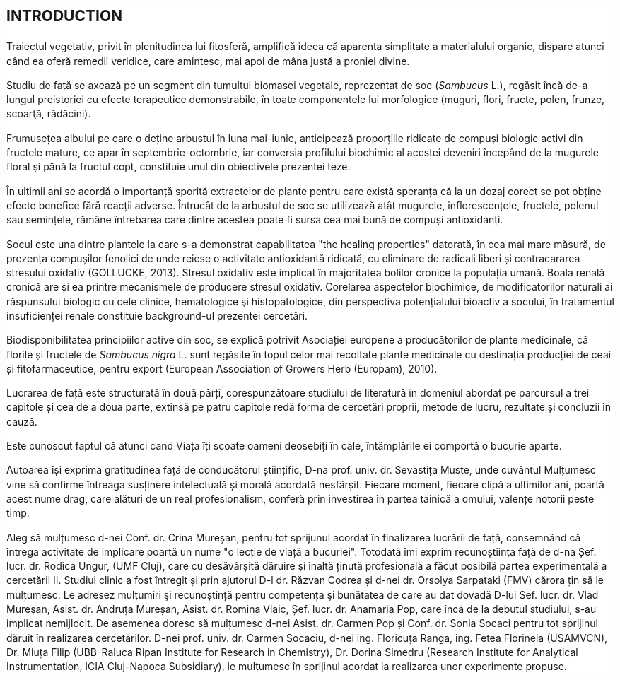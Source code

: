 ## <span id="page-12-1"></span>**INTRODUCTION**

Traiectul vegetativ, privit în plenitudinea lui fitosferă, amplifică ideea că aparenta simplitate a materialului organic, dispare atunci când ea oferă remedii veridice, care amintesc, mai apoi de mâna justă a proniei divine.

Studiu de față se axează pe un segment din tumultul biomasei vegetale, reprezentat de soc (*Sambucus* L.), regăsit încă de-a lungul preistoriei cu efecte terapeutice demonstrabile, în toate componentele lui morfologice (muguri, flori, fructe, polen, frunze, scoarţă, rădăcini).

Frumusețea albului pe care o deține arbustul în luna mai-iunie, anticipează proporțiile ridicate de compuși biologic activi din fructele mature, ce apar în septembrie-octombrie, iar conversia profilului biochimic al acestei deveniri începând de la mugurele floral și până la fructul copt, constituie unul din obiectivele prezentei teze.

În ultimii ani se acordă o importanță sporită extractelor de plante pentru care există speranța că la un dozaj corect se pot obține efecte benefice fără reacții adverse. Întrucât de la arbustul de soc se utilizează atât mugurele, inflorescențele, fructele, polenul sau semințele, rămâne întrebarea care dintre acestea poate fi sursa cea mai bună de compuși antioxidanți.

Socul este una dintre plantele la care s-a demonstrat capabilitatea "the healing properties" datorată, în cea mai mare măsură, de prezența compușilor fenolici de unde reiese o activitate antioxidantă ridicată, cu eliminare de radicali liberi și contracararea stresului oxidativ (GOLLUCKE, 2013). Stresul oxidativ este implicat în majoritatea bolilor cronice la populația umană. Boala renală cronică are și ea printre mecanismele de producere stresul oxidativ. Corelarea aspectelor biochimice, de modificatorilor naturali ai răspunsului biologic cu cele clinice, hematologice şi histopatologice, din perspectiva potențialului bioactiv a socului, în tratamentul insuficienței renale constituie background-ul prezentei cercetări.

Biodisponibilitatea principiilor active din soc, se explică potrivit Asociației europene a producătorilor de plante medicinale, că florile și fructele de *Sambucus nigra* L. sunt regăsite în topul celor mai recoltate plante medicinale cu destinația producției de ceai și fitofarmaceutice, pentru export (European Association of Growers Herb (Europam), 2010).

Lucrarea de față este structurată în două părți, corespunzătoare studiului de literatură în domeniul abordat pe parcursul a trei capitole și cea de a doua parte, extinsă pe patru capitole redă forma de cercetări proprii, metode de lucru, rezultate și concluzii în cauză.

Este cunoscut faptul că atunci cand Viața îți scoate oameni deosebiți în cale, întâmplările ei comportă o bucurie aparte.

Autoarea își exprimă gratitudinea față de conducătorul științific, D-na prof. univ. dr. Sevastița Muste, unde cuvântul Mulțumesc vine să confirme întreaga susținere intelectuală și morală acordată nesfârșit. Fiecare moment, fiecare clipă a ultimilor ani, poartă acest nume drag, care alături de un real profesionalism, conferă prin investirea în partea tainică a omului, valențe notorii peste timp.

<span id="page-13-0"></span>Aleg să mulțumesc d-nei Conf. dr. Crina Mureșan, pentru tot sprijunul acordat în finalizarea lucrării de față, consemnând că întrega activitate de implicare poartă un nume "o lecție de viață a bucuriei". Totodată îmi exprim recunoștiința față de d-na Șef. lucr. dr. Rodica Ungur, (UMF Cluj), care cu desăvârșită dăruire și înaltă ținută profesională a făcut posibilă partea experimentală a cercetării II. Studiul clinic a fost întregit și prin ajutorul D-l dr. Răzvan Codrea și d-nei dr. Orsolya Sarpataki (FMV) cărora țin să le mulțumesc. Le adresez mulțumiri şi recunoștință pentru competența şi bunătatea de care au dat dovadă D-lui Sef. lucr. dr. Vlad Mureșan, Asist. dr. Andruța Mureșan, Asist. dr. Romina Vlaic, Șef. lucr. dr. Anamaria Pop, care încă de la debutul studiului, s-au implicat nemijlocit. De asemenea doresc să mulțumesc d-nei Asist. dr. Carmen Pop și Conf. dr. Sonia Socaci pentru tot sprijinul dăruit în realizarea cercetărilor. D-nei prof. univ. dr. Carmen Socaciu, d-nei ing. Floricuța Ranga, ing. Fetea Florinela (USAMVCN), Dr. Miuța Filip (UBB-Raluca Ripan Institute for Research in Chemistry), Dr. Dorina Simedru (Research Institute for Analytical Instrumentation, ICIA Cluj-Napoca Subsidiary), le mulțumesc în sprijinul acordat la realizarea unor experimente propuse.
